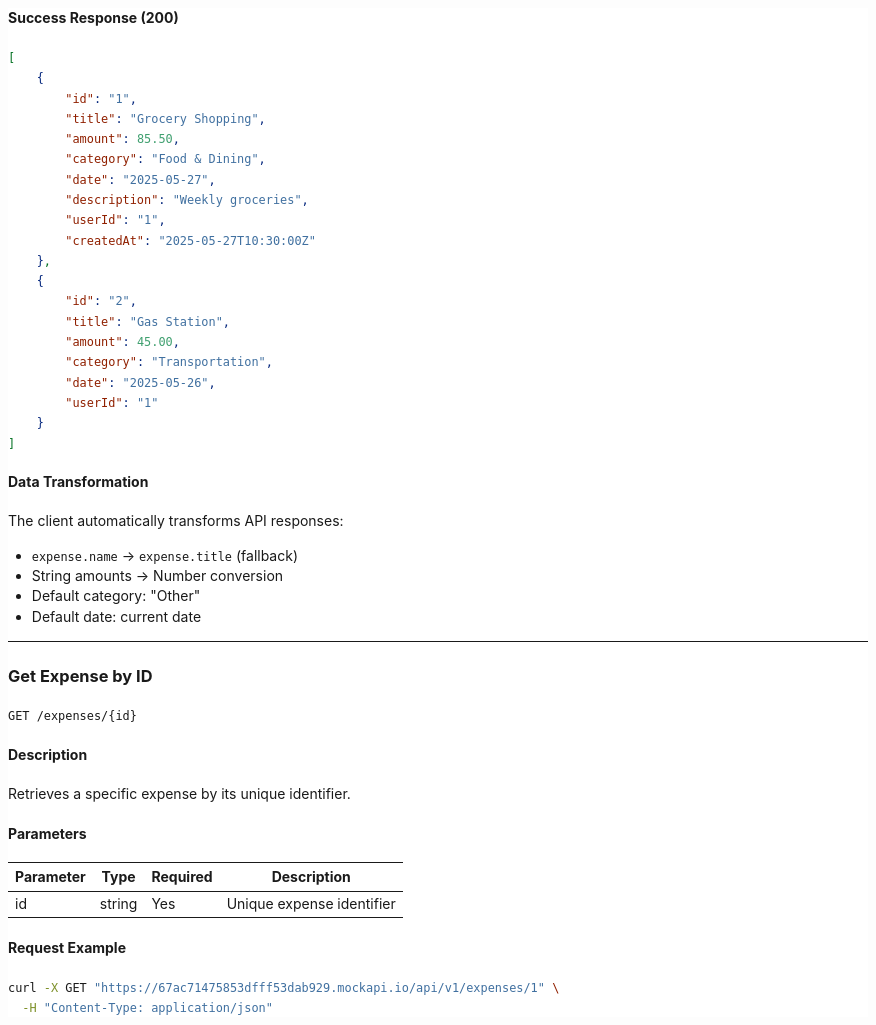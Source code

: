 #### **Success Response (200)**
```json
[
    {
        "id": "1",
        "title": "Grocery Shopping",
        "amount": 85.50,
        "category": "Food & Dining",
        "date": "2025-05-27",
        "description": "Weekly groceries",
        "userId": "1",
        "createdAt": "2025-05-27T10:30:00Z"
    },
    {
        "id": "2",
        "title": "Gas Station",
        "amount": 45.00,
        "category": "Transportation",
        "date": "2025-05-26",
        "userId": "1"
    }
]
```

#### **Data Transformation**
The client automatically transforms API responses:
- `expense.name` → `expense.title` (fallback)
- String amounts → Number conversion
- Default category: "Other"
- Default date: current date

---

### **Get Expense by ID**
```http
GET /expenses/{id}
```

#### **Description**
Retrieves a specific expense by its unique identifier.

#### **Parameters**
| Parameter | Type | Required | Description |
|-----------|------|----------|-------------|
| id | string | Yes | Unique expense identifier |

#### **Request Example**
```bash
curl -X GET "https://67ac71475853dfff53dab929.mockapi.io/api/v1/expenses/1" \
  -H "Content-Type: application/json"
```

